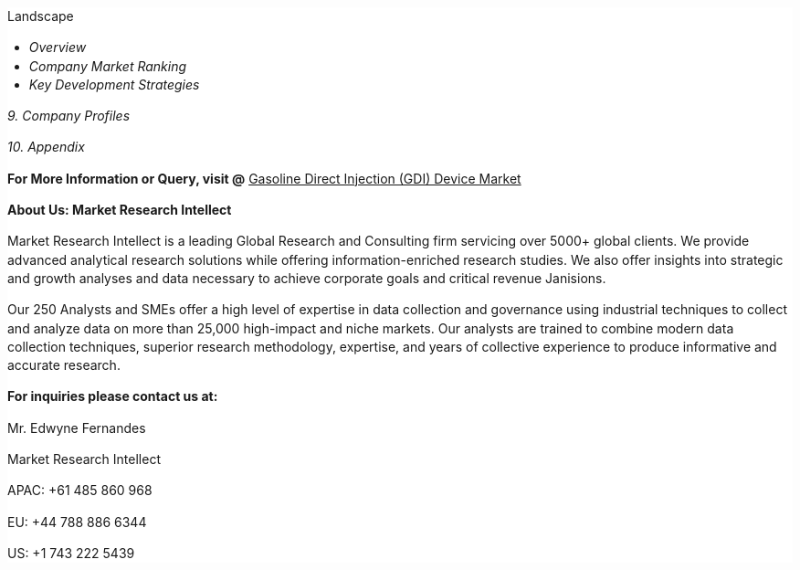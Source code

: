 Landscape</span></em></p><ul><li><em><span class="">Overview</span></em></li><li><em><span class="">Company Market Ranking</span></em></li><li><em><span class="">Key Development Strategies</span></em></li></ul><p><em><span class="font-[700]">9. Company Profiles</span></em></p><p><em><span class="font-[700]">10. Appendix</span></em></p><p><span class="font-[700]"><strong>For More Information or Query, visit&nbsp;@</strong>&nbsp;</span><span class="font-[700]"><a href="https://www.marketresearchintellect.com/product/global-gasoline-direct-injection-gdi-device-market/?utm_source=Linkedin&utm_medium=046" target="_blank" data-tracking-control-name="article-ssr-frontend-pulse_little-text-block" data-tracking-will-navigate="" data-test-link="">Gasoline Direct Injection (GDI) Device Market</a></span></p><p><strong><span class="font-[700]">About Us: Market Research Intellect</span></strong></p><p><span class="">Market Research Intellect is a leading Global Research and Consulting firm servicing over 5000+ global clients. We provide advanced analytical research solutions while offering information-enriched research studies.&nbsp;</span>We also offer insights into strategic and growth analyses and data necessary to achieve corporate goals and critical revenue Janisions.</p><p><span class="">Our 250 Analysts and SMEs offer a high level of expertise in data collection and governance using industrial techniques to collect and analyze data on more than 25,000 high-impact and niche markets. Our analysts are trained to combine modern data collection techniques, superior research methodology, expertise, and years of collective experience to produce informative and accurate research.</span></p><p><strong>For inquiries please contact us at:</strong></p><p>Mr. Edwyne Fernandes</p><p>Market Research Intellect</p><p>APAC: +61 485 860 968</p><p>EU: +44 788 886 6344</p><p>US: +1 743 222 5439</p>
